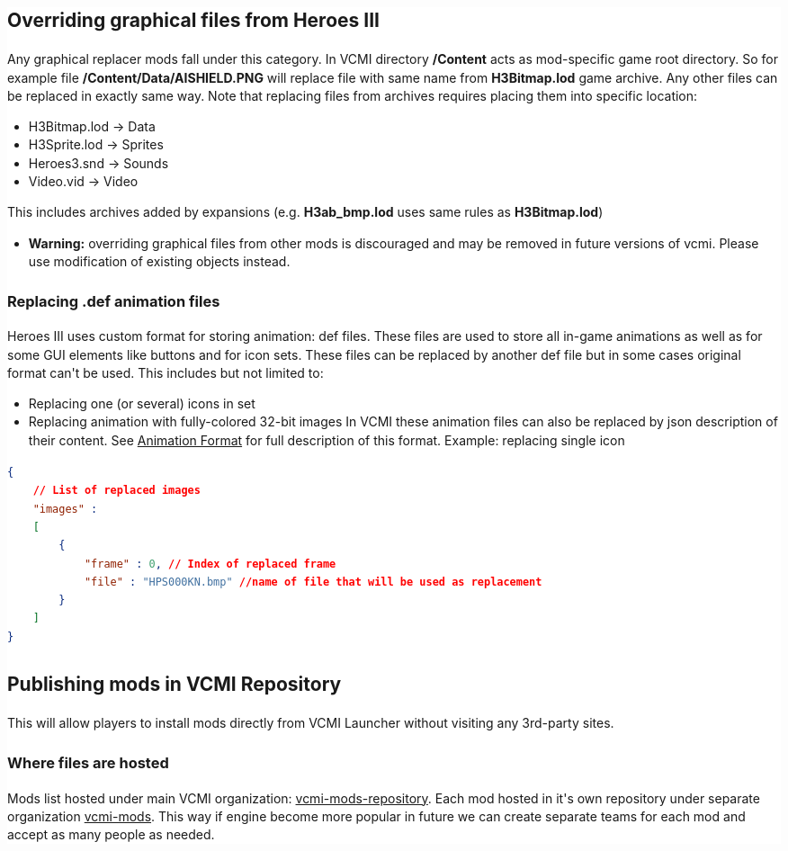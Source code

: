 ## Overriding graphical files from Heroes III

Any graphical replacer mods fall under this category. In VCMI directory **<mod name>/Content** acts as mod-specific game root directory. So for example file **<mod name>/Content/Data/AISHIELD.PNG** will replace file with same name from **H3Bitmap.lod** game archive.
Any other files can be replaced in exactly same way.
Note that replacing files from archives requires placing them into specific location:

- H3Bitmap.lod -> Data
- H3Sprite.lod -> Sprites
- Heroes3.snd  -> Sounds
- Video.vid    -> Video

This includes archives added by expansions (e.g. **H3ab_bmp.lod** uses same rules as **H3Bitmap.lod**)

- **Warning:** overriding graphical files from other mods is discouraged and may be removed in future versions of vcmi. Please use modification of existing objects instead.

### Replacing .def animation files

Heroes III uses custom format for storing animation: def files. These files are used to store all in-game animations as well as for some GUI elements like buttons and for icon sets.
These files can be replaced by another def file but in some cases original format can't be used. This includes but not limited to:

- Replacing one (or several) icons in set
- Replacing animation with fully-colored 32-bit images
In VCMI these animation files can also be replaced by json description of their content. See [Animation Format](Animation_Format.md) for full description of this format.
Example: replacing single icon

```json
{
	// List of replaced images
	"images" :
	[
		{
			"frame" : 0, // Index of replaced frame
			"file" : "HPS000KN.bmp" //name of file that will be used as replacement
		}
	]
}
```

## Publishing mods in VCMI Repository

This will allow players to install mods directly from VCMI Launcher without visiting any 3rd-party sites.

### Where files are hosted

Mods list hosted under main VCMI organization: [vcmi-mods-repository](https://github.com/vcmi/vcmi-mods-repository).
Each mod hosted in it's own repository under separate organization [vcmi-mods](https://github.com/vcmi-mods). This way if engine become more popular in future we can create separate teams for each mod and accept as many people as needed.
